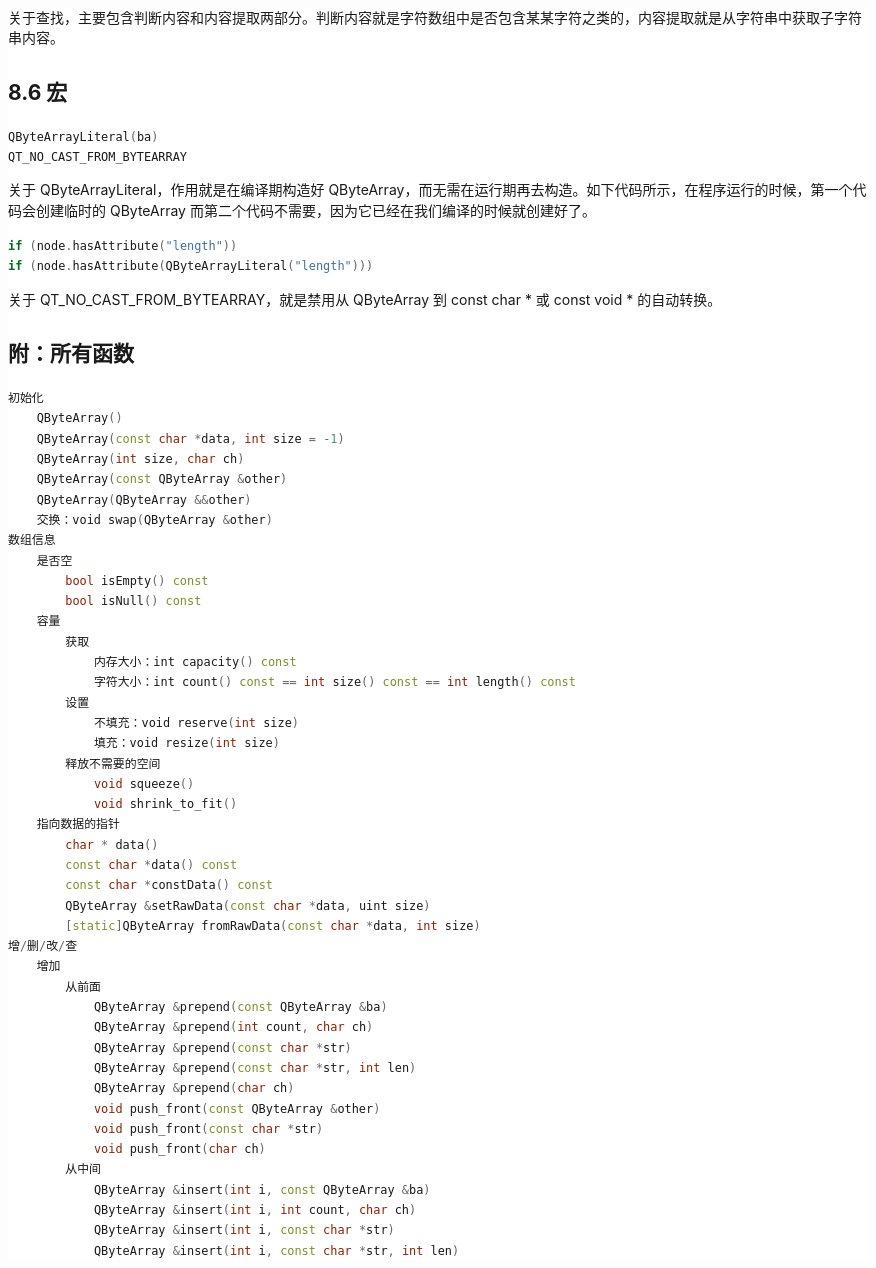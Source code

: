 关于查找，主要包含判断内容和内容提取两部分。判断内容就是字符数组中是否包含某某字符之类的，内容提取就是从字符串中获取子字符串内容。

## 8.6 **宏**

```cpp
QByteArrayLiteral(ba)
QT_NO_CAST_FROM_BYTEARRAY
```

关于 QByteArrayLiteral，作用就是在编译期构造好 QByteArray，而无需在运行期再去构造。如下代码所示，在程序运行的时候，第一个代码会创建临时的 QByteArray 而第二个代码不需要，因为它已经在我们编译的时候就创建好了。

```cpp
if (node.hasAttribute("length"))
if (node.hasAttribute(QByteArrayLiteral("length")))
```

关于 QT_NO_CAST_FROM_BYTEARRAY，就是禁用从 QByteArray 到 const char * 或 const void * 的自动转换。

## **附：所有函数**

```cpp
初始化
    QByteArray()
    QByteArray(const char *data, int size = -1)
    QByteArray(int size, char ch)
    QByteArray(const QByteArray &other)
    QByteArray(QByteArray &&other)
    交换：void swap(QByteArray &other)
数组信息
    是否空
        bool isEmpty() const
        bool isNull() const
    容量
        获取
            内存大小：int capacity() const
            字符大小：int count() const == int size() const == int length() const
        设置
            不填充：void reserve(int size)
            填充：void resize(int size)
        释放不需要的空间
            void squeeze()
            void shrink_to_fit()
    指向数据的指针
        char * data()
        const char *data() const
        const char *constData() const
        QByteArray &setRawData(const char *data, uint size)
        [static]QByteArray fromRawData(const char *data, int size)
增/删/改/查
    增加
        从前面
            QByteArray &prepend(const QByteArray &ba)
            QByteArray &prepend(int count, char ch)
            QByteArray &prepend(const char *str)
            QByteArray &prepend(const char *str, int len)
            QByteArray &prepend(char ch)
            void push_front(const QByteArray &other)
            void push_front(const char *str)
            void push_front(char ch)
        从中间
            QByteArray &insert(int i, const QByteArray &ba)
            QByteArray &insert(int i, int count, char ch)
            QByteArray &insert(int i, const char *str)
            QByteArray &insert(int i, const char *str, int len)
```